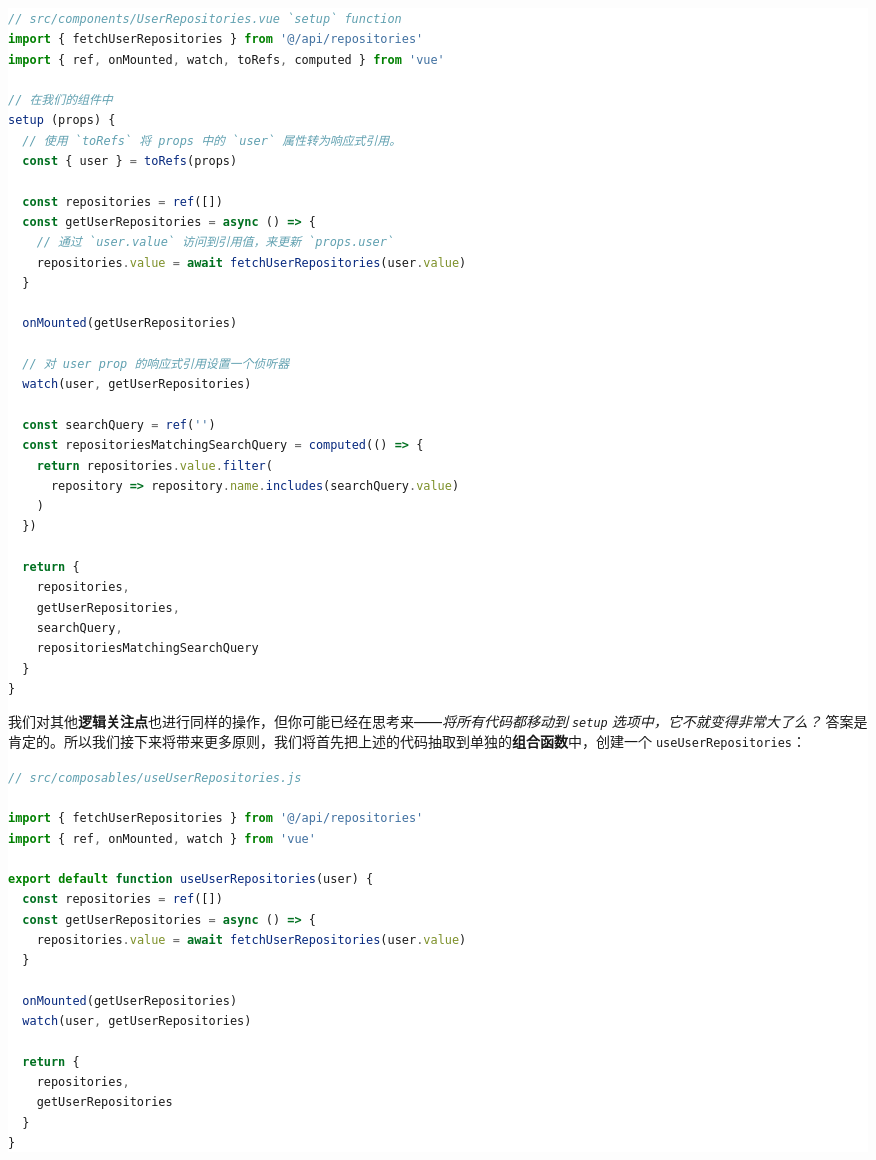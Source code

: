 ```js
// src/components/UserRepositories.vue `setup` function
import { fetchUserRepositories } from '@/api/repositories'
import { ref, onMounted, watch, toRefs, computed } from 'vue'

// 在我们的组件中
setup (props) {
  // 使用 `toRefs` 将 props 中的 `user` 属性转为响应式引用。
  const { user } = toRefs(props)

  const repositories = ref([])
  const getUserRepositories = async () => {
    // 通过 `user.value` 访问到引用值，来更新 `props.user`
    repositories.value = await fetchUserRepositories(user.value)
  }

  onMounted(getUserRepositories)

  // 对 user prop 的响应式引用设置一个侦听器
  watch(user, getUserRepositories)

  const searchQuery = ref('')
  const repositoriesMatchingSearchQuery = computed(() => {
    return repositories.value.filter(
      repository => repository.name.includes(searchQuery.value)
    )
  })

  return {
    repositories,
    getUserRepositories,
    searchQuery,
    repositoriesMatchingSearchQuery
  }
}
```

我们对其他**逻辑关注点**也进行同样的操作，但你可能已经在思考来——_将所有代码都移动到 `setup` 选项中，它不就变得非常大了么？_ 答案是肯定的。所以我们接下来将带来更多原则，我们将首先把上述的代码抽取到单独的**组合函数**中，创建一个 `useUserRepositories`：

```js
// src/composables/useUserRepositories.js

import { fetchUserRepositories } from '@/api/repositories'
import { ref, onMounted, watch } from 'vue'

export default function useUserRepositories(user) {
  const repositories = ref([])
  const getUserRepositories = async () => {
    repositories.value = await fetchUserRepositories(user.value)
  }

  onMounted(getUserRepositories)
  watch(user, getUserRepositories)

  return {
    repositories,
    getUserRepositories
  }
}
```
